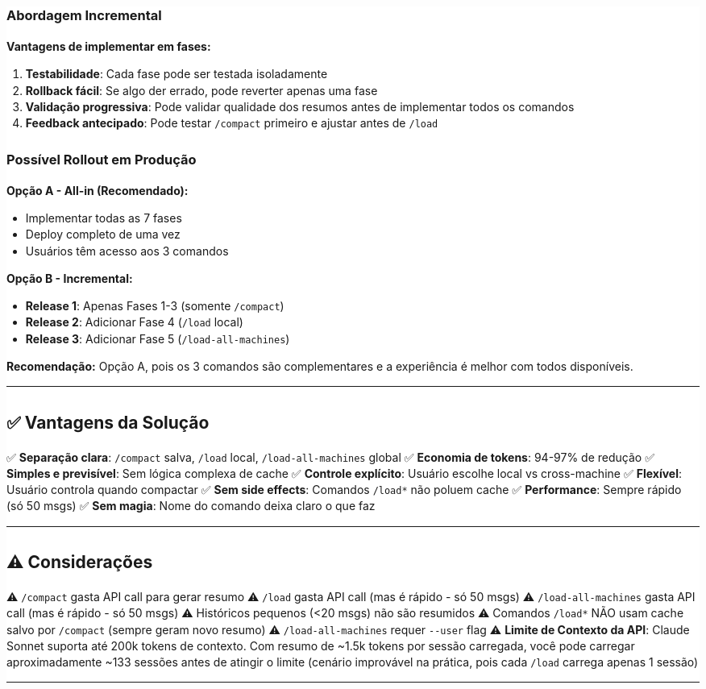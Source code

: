 ### Abordagem Incremental

**Vantagens de implementar em fases:**

1. **Testabilidade**: Cada fase pode ser testada isoladamente
2. **Rollback fácil**: Se algo der errado, pode reverter apenas uma fase
3. **Validação progressiva**: Pode validar qualidade dos resumos antes de implementar todos os comandos
4. **Feedback antecipado**: Pode testar `/compact` primeiro e ajustar antes de `/load`

### Possível Rollout em Produção

**Opção A - All-in (Recomendado):**
- Implementar todas as 7 fases
- Deploy completo de uma vez
- Usuários têm acesso aos 3 comandos

**Opção B - Incremental:**
- **Release 1**: Apenas Fases 1-3 (somente `/compact`)
- **Release 2**: Adicionar Fase 4 (`/load` local)
- **Release 3**: Adicionar Fase 5 (`/load-all-machines`)

**Recomendação:** Opção A, pois os 3 comandos são complementares e a experiência é melhor com todos disponíveis.

---

## ✅ Vantagens da Solução

✅ **Separação clara**: `/compact` salva, `/load` local, `/load-all-machines` global
✅ **Economia de tokens**: 94-97% de redução
✅ **Simples e previsível**: Sem lógica complexa de cache
✅ **Controle explícito**: Usuário escolhe local vs cross-machine
✅ **Flexível**: Usuário controla quando compactar
✅ **Sem side effects**: Comandos `/load*` não poluem cache
✅ **Performance**: Sempre rápido (só 50 msgs)
✅ **Sem magia**: Nome do comando deixa claro o que faz

---

## ⚠️ Considerações

⚠️ `/compact` gasta API call para gerar resumo
⚠️ `/load` gasta API call (mas é rápido - só 50 msgs)
⚠️ `/load-all-machines` gasta API call (mas é rápido - só 50 msgs)
⚠️ Históricos pequenos (<20 msgs) não são resumidos
⚠️ Comandos `/load*` NÃO usam cache salvo por `/compact` (sempre geram novo resumo)
⚠️ `/load-all-machines` requer `--user` flag
⚠️ **Limite de Contexto da API**: Claude Sonnet suporta até 200k tokens de contexto. Com resumo de ~1.5k tokens por sessão carregada, você pode carregar aproximadamente ~133 sessões antes de atingir o limite (cenário improvável na prática, pois cada `/load` carrega apenas 1 sessão)

---
